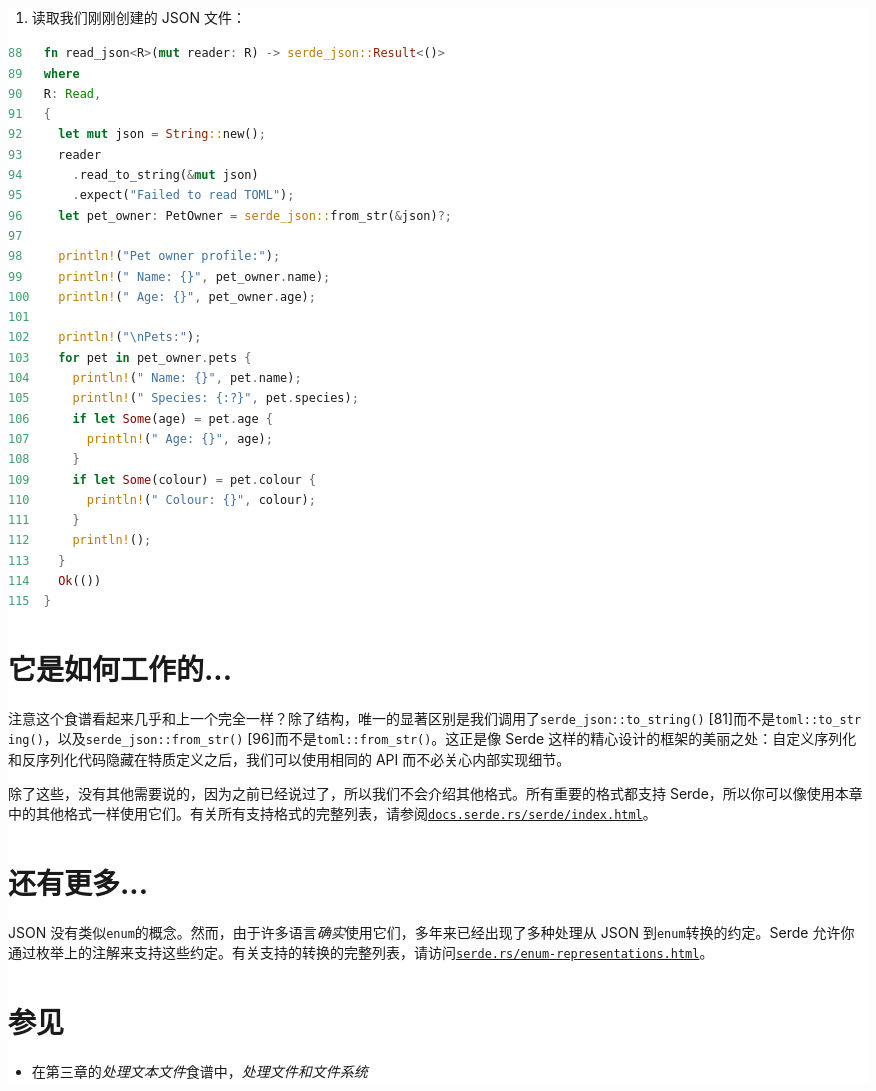 1.  读取我们刚刚创建的 JSON 文件：

```rs
88   fn read_json<R>(mut reader: R) -> serde_json::Result<()>
89   where
90   R: Read,
91   {
92     let mut json = String::new();
93     reader
94       .read_to_string(&mut json)
95       .expect("Failed to read TOML");
96     let pet_owner: PetOwner = serde_json::from_str(&json)?;
97 
98     println!("Pet owner profile:");
99     println!(" Name: {}", pet_owner.name);
100    println!(" Age: {}", pet_owner.age);
101 
102    println!("\nPets:");
103    for pet in pet_owner.pets {
104      println!(" Name: {}", pet.name);
105      println!(" Species: {:?}", pet.species);
106      if let Some(age) = pet.age {
107        println!(" Age: {}", age);
108      }
109      if let Some(colour) = pet.colour {
110        println!(" Colour: {}", colour);
111      }
112      println!();
113    }
114    Ok(())
115  }
```

# 它是如何工作的...

注意这个食谱看起来几乎和上一个完全一样？除了结构，唯一的显著区别是我们调用了`serde_json::to_string()` [81]而不是`toml::to_string()`，以及`serde_json::from_str()` [96]而不是`toml::from_str()`。这正是像 Serde 这样的精心设计的框架的美丽之处：自定义序列化和反序列化代码隐藏在特质定义之后，我们可以使用相同的 API 而不必关心内部实现细节。

除了这些，没有其他需要说的，因为之前已经说过了，所以我们不会介绍其他格式。所有重要的格式都支持 Serde，所以你可以像使用本章中的其他格式一样使用它们。有关所有支持格式的完整列表，请参阅[`docs.serde.rs/serde/index.html`](https://docs.serde.rs/serde/index.html)。

# 还有更多...

JSON 没有类似`enum`的概念。然而，由于许多语言*确实*使用它们，多年来已经出现了多种处理从 JSON 到`enum`转换的约定。Serde 允许你通过枚举上的注解来支持这些约定。有关支持的转换的完整列表，请访问[`serde.rs/enum-representations.html`](https://serde.rs/enum-representations.html)。

# 参见

+   在第三章的*处理文本文件*食谱中，*处理文件和文件系统*
